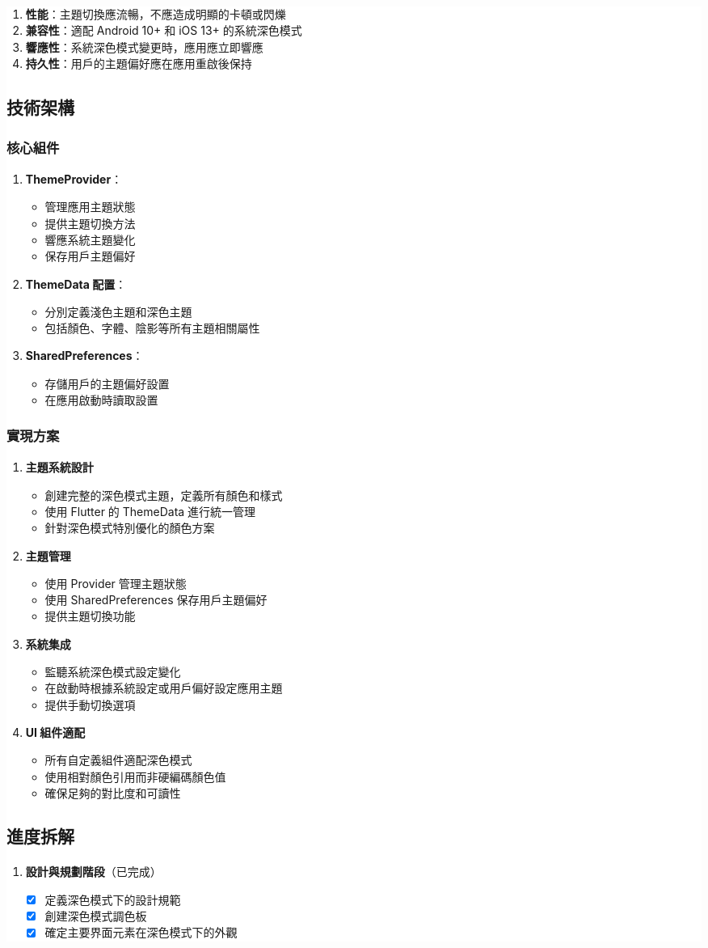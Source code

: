 1. **性能**：主題切換應流暢，不應造成明顯的卡頓或閃爍
2. **兼容性**：適配 Android 10+ 和 iOS 13+ 的系統深色模式
3. **響應性**：系統深色模式變更時，應用應立即響應
4. **持久性**：用戶的主題偏好應在應用重啟後保持

## 技術架構

### 核心組件

1. **ThemeProvider**：

   - 管理應用主題狀態
   - 提供主題切換方法
   - 響應系統主題變化
   - 保存用戶主題偏好

2. **ThemeData 配置**：

   - 分別定義淺色主題和深色主題
   - 包括顏色、字體、陰影等所有主題相關屬性

3. **SharedPreferences**：
   - 存儲用戶的主題偏好設置
   - 在應用啟動時讀取設置

### 實現方案

1. **主題系統設計**

   - 創建完整的深色模式主題，定義所有顏色和樣式
   - 使用 Flutter 的 ThemeData 進行統一管理
   - 針對深色模式特別優化的顏色方案

2. **主題管理**

   - 使用 Provider 管理主題狀態
   - 使用 SharedPreferences 保存用戶主題偏好
   - 提供主題切換功能

3. **系統集成**

   - 監聽系統深色模式設定變化
   - 在啟動時根據系統設定或用戶偏好設定應用主題
   - 提供手動切換選項

4. **UI 組件適配**
   - 所有自定義組件適配深色模式
   - 使用相對顏色引用而非硬編碼顏色值
   - 確保足夠的對比度和可讀性

## 進度拆解

1. **設計與規劃階段**（已完成）

   - [x] 定義深色模式下的設計規範
   - [x] 創建深色模式調色板
   - [x] 確定主要界面元素在深色模式下的外觀
